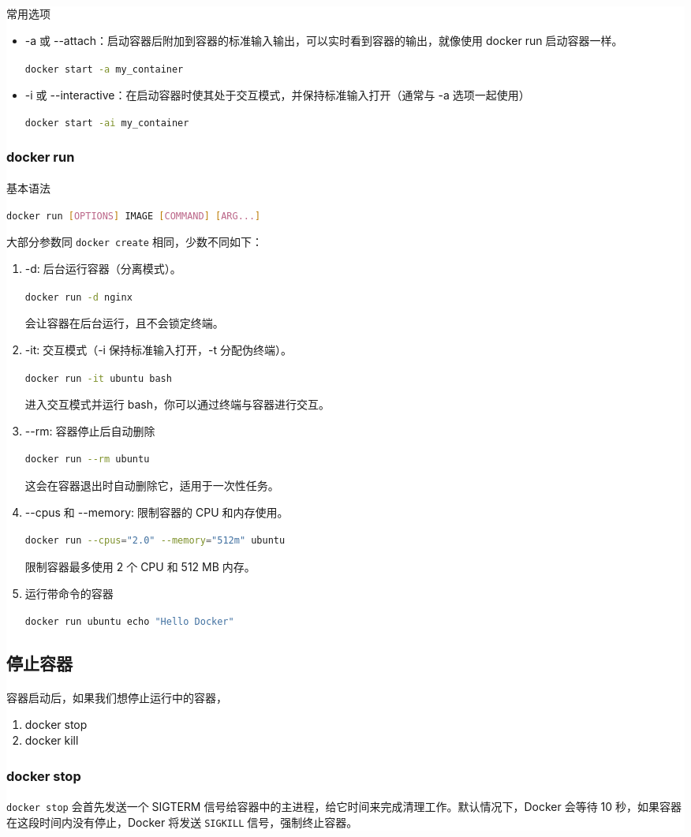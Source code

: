 常用选项
- -a 或 --attach：启动容器后附加到容器的标准输入输出，可以实时看到容器的输出，就像使用 docker run 启动容器一样。
  ```bash
  docker start -a my_container
  ```

- -i 或 --interactive：在启动容器时使其处于交互模式，并保持标准输入打开（通常与 -a 选项一起使用）
  ```bash
  docker start -ai my_container
  ```

### docker run

基本语法
```bash
docker run [OPTIONS] IMAGE [COMMAND] [ARG...]
```
大部分参数同 `docker create` 相同，少数不同如下：

1. -d: 后台运行容器（分离模式）。
   ```bash
   docker run -d nginx
   ```
   会让容器在后台运行，且不会锁定终端。
1. -it: 交互模式（-i 保持标准输入打开，-t 分配伪终端）。
   ```bash
   docker run -it ubuntu bash
   ```
   进入交互模式并运行 bash，你可以通过终端与容器进行交互。
1. --rm: 容器停止后自动删除
   ```bash
   docker run --rm ubuntu
   ```
   这会在容器退出时自动删除它，适用于一次性任务。

1. --cpus 和 --memory: 限制容器的 CPU 和内存使用。
   ```bash
   docker run --cpus="2.0" --memory="512m" ubuntu
   ```
   限制容器最多使用 2 个 CPU 和 512 MB 内存。

1. 运行带命令的容器
   ```bash
   docker run ubuntu echo "Hello Docker"
   ```

## 停止容器

容器启动后，如果我们想停止运行中的容器，
1. docker stop
2. docker kill


### docker stop

`docker stop` 会首先发送一个 SIGTERM 信号给容器中的主进程，给它时间来完成清理工作。默认情况下，Docker 会等待 10 秒，如果容器在这段时间内没有停止，Docker 将发送 `SIGKILL` 信号，强制终止容器。
